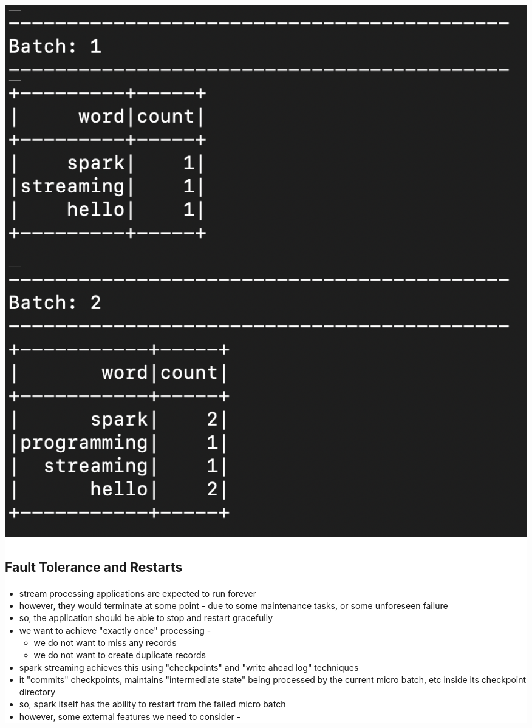   ![](/assets/img/spark-advanced/complete-output-mode.png)

## Fault Tolerance and Restarts

- stream processing applications are expected to run forever
- however, they would terminate at some point - due to some maintenance tasks, or some unforeseen failure
- so, the application should be able to stop and restart gracefully
- we want to achieve "exactly once" processing - 
  - we do not want to miss any records
  - we do not want to create duplicate records
- spark streaming achieves this using "checkpoints" and "write ahead log" techniques
- it "commits" checkpoints, maintains "intermediate state" being processed by the current micro batch, etc inside its checkpoint directory
- so, spark itself has the ability to restart from the failed micro batch
- however, some external features we need to consider - 